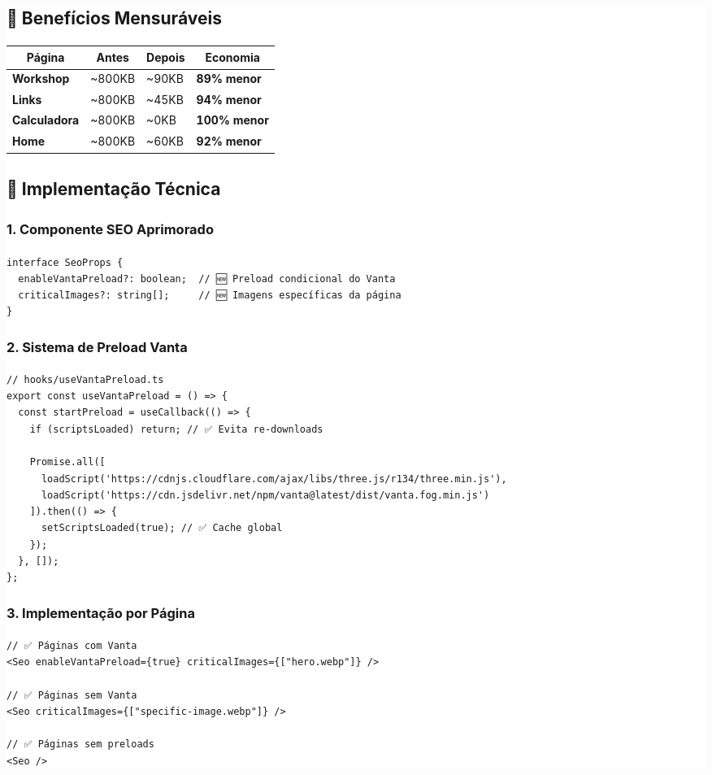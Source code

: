 ## 🎯 **Benefícios Mensuráveis**

| Página | Antes | Depois | Economia |
|--------|-------|--------|----------|
| **Workshop** | ~800KB | ~90KB | **89% menor** |
| **Links** | ~800KB | ~45KB | **94% menor** |
| **Calculadora** | ~800KB | ~0KB | **100% menor** |
| **Home** | ~800KB | ~60KB | **92% menor** |

## 🔧 **Implementação Técnica**

### **1. Componente SEO Aprimorado**
```tsx
interface SeoProps {
  enableVantaPreload?: boolean;  // 🆕 Preload condicional do Vanta
  criticalImages?: string[];     // 🆕 Imagens específicas da página
}
```

### **2. Sistema de Preload Vanta**
```tsx
// hooks/useVantaPreload.ts
export const useVantaPreload = () => {
  const startPreload = useCallback(() => {
    if (scriptsLoaded) return; // ✅ Evita re-downloads
    
    Promise.all([
      loadScript('https://cdnjs.cloudflare.com/ajax/libs/three.js/r134/three.min.js'),
      loadScript('https://cdn.jsdelivr.net/npm/vanta@latest/dist/vanta.fog.min.js')
    ]).then(() => {
      setScriptsLoaded(true); // ✅ Cache global
    });
  }, []);
};
```

### **3. Implementação por Página**
```tsx
// ✅ Páginas com Vanta
<Seo enableVantaPreload={true} criticalImages={["hero.webp"]} />

// ✅ Páginas sem Vanta  
<Seo criticalImages={["specific-image.webp"]} />

// ✅ Páginas sem preloads
<Seo />
```
